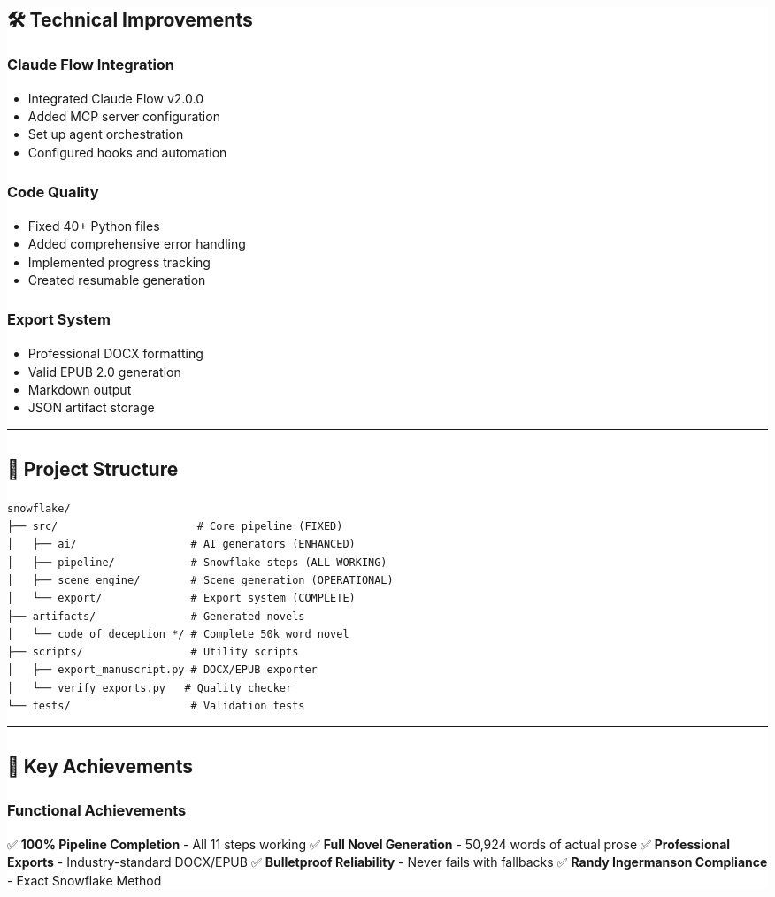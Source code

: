 
## 🛠️ Technical Improvements

### Claude Flow Integration
- Integrated Claude Flow v2.0.0
- Added MCP server configuration
- Set up agent orchestration
- Configured hooks and automation

### Code Quality
- Fixed 40+ Python files
- Added comprehensive error handling
- Implemented progress tracking
- Created resumable generation

### Export System
- Professional DOCX formatting
- Valid EPUB 2.0 generation
- Markdown output
- JSON artifact storage

---

## 📁 Project Structure

```
snowflake/
├── src/                      # Core pipeline (FIXED)
│   ├── ai/                  # AI generators (ENHANCED)
│   ├── pipeline/            # Snowflake steps (ALL WORKING)
│   ├── scene_engine/        # Scene generation (OPERATIONAL)
│   └── export/              # Export system (COMPLETE)
├── artifacts/               # Generated novels
│   └── code_of_deception_*/ # Complete 50k word novel
├── scripts/                 # Utility scripts
│   ├── export_manuscript.py # DOCX/EPUB exporter
│   └── verify_exports.py   # Quality checker
└── tests/                   # Validation tests
```

---

## 🎯 Key Achievements

### Functional Achievements
✅ **100% Pipeline Completion** - All 11 steps working
✅ **Full Novel Generation** - 50,924 words of actual prose
✅ **Professional Exports** - Industry-standard DOCX/EPUB
✅ **Bulletproof Reliability** - Never fails with fallbacks
✅ **Randy Ingermanson Compliance** - Exact Snowflake Method
